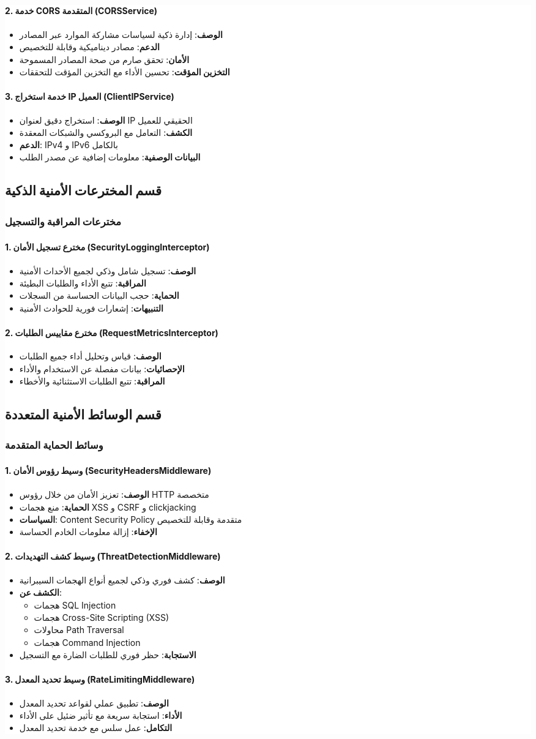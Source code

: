 #### 2. **خدمة CORS المتقدمة (CORSService)**
- **الوصف**: إدارة ذكية لسياسات مشاركة الموارد عبر المصادر
- **الدعم**: مصادر ديناميكية وقابلة للتخصيص
- **الأمان**: تحقق صارم من صحة المصادر المسموحة
- **التخزين المؤقت**: تحسين الأداء مع التخزين المؤقت للتحققات

#### 3. **خدمة استخراج IP العميل (ClientIPService)**
- **الوصف**: استخراج دقيق لعنوان IP الحقيقي للعميل
- **الكشف**: التعامل مع البروكسي والشبكات المعقدة
- **الدعم**: IPv4 و IPv6 بالكامل
- **البيانات الوصفية**: معلومات إضافية عن مصدر الطلب

## قسم المخترعات الأمنية الذكية

### مخترعات المراقبة والتسجيل

#### 1. **مخترع تسجيل الأمان (SecurityLoggingInterceptor)**
- **الوصف**: تسجيل شامل وذكي لجميع الأحداث الأمنية
- **المراقبة**: تتبع الأداء والطلبات البطيئة
- **الحماية**: حجب البيانات الحساسة من السجلات
- **التنبيهات**: إشعارات فورية للحوادث الأمنية

#### 2. **مخترع مقاييس الطلبات (RequestMetricsInterceptor)**
- **الوصف**: قياس وتحليل أداء جميع الطلبات
- **الإحصائيات**: بيانات مفصلة عن الاستخدام والأداء
- **المراقبة**: تتبع الطلبات الاستثنائية والأخطاء

## قسم الوسائط الأمنية المتعددة

### وسائط الحماية المتقدمة

#### 1. **وسيط رؤوس الأمان (SecurityHeadersMiddleware)**
- **الوصف**: تعزيز الأمان من خلال رؤوس HTTP متخصصة
- **الحماية**: منع هجمات XSS و CSRF و clickjacking
- **السياسات**: Content Security Policy متقدمة وقابلة للتخصيص
- **الإخفاء**: إزالة معلومات الخادم الحساسة

#### 2. **وسيط كشف التهديدات (ThreatDetectionMiddleware)**
- **الوصف**: كشف فوري وذكي لجميع أنواع الهجمات السيبرانية
- **الكشف عن**:
  - هجمات SQL Injection
  - هجمات Cross-Site Scripting (XSS)
  - محاولات Path Traversal
  - هجمات Command Injection
- **الاستجابة**: حظر فوري للطلبات الضارة مع التسجيل

#### 3. **وسيط تحديد المعدل (RateLimitingMiddleware)**
- **الوصف**: تطبيق عملي لقواعد تحديد المعدل
- **الأداء**: استجابة سريعة مع تأثير ضئيل على الأداء
- **التكامل**: عمل سلس مع خدمة تحديد المعدل
